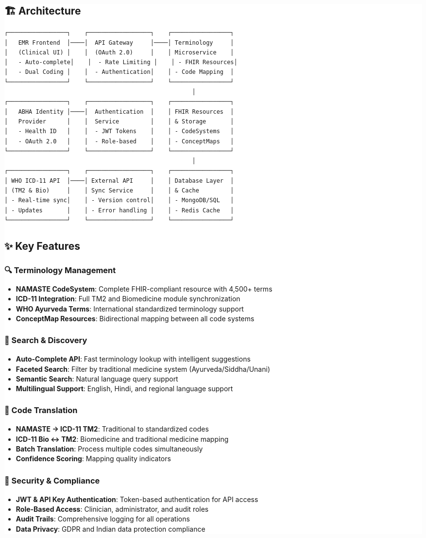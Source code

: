 ## 🏗️ Architecture

```
┌─────────────────┐    ┌──────────────────┐    ┌─────────────────┐
│   EMR Frontend  │────│  API Gateway     │────│ Terminology     │
│   (Clinical UI) │    │  (OAuth 2.0)     │    │ Microservice    │
│   - Auto-complete│    │  - Rate Limiting │    │ - FHIR Resources│
│   - Dual Coding │    │  - Authentication│    │ - Code Mapping  │
└─────────────────┘    └──────────────────┘    └─────────────────┘
                                                      │
┌─────────────────┐    ┌──────────────────┐    ┌─────────────────┐
│   ABHA Identity │────│  Authentication  │    │ FHIR Resources  │
│   Provider      │    │  Service         │    │ & Storage       │
│   - Health ID   │    │  - JWT Tokens    │    │ - CodeSystems   │
│   - OAuth 2.0   │    │  - Role-based    │    │ - ConceptMaps   │
└─────────────────┘    └──────────────────┘    └─────────────────┘
                                                      │
┌─────────────────┐    ┌──────────────────┐    ┌─────────────────┐
│ WHO ICD-11 API  │────│ External API     │    │ Database Layer  │
│ (TM2 & Bio)     │    │ Sync Service     │    │ & Cache         │
│ - Real-time sync│    │ - Version control│    │ - MongoDB/SQL   │
│ - Updates       │    │ - Error handling │    │ - Redis Cache   │
└─────────────────┘    └──────────────────┘    └─────────────────┘
```

## ✨ Key Features

### 🔍 Terminology Management
- **NAMASTE CodeSystem**: Complete FHIR-compliant resource with 4,500+ terms
- **ICD-11 Integration**: Full TM2 and Biomedicine module synchronization
- **WHO Ayurveda Terms**: International standardized terminology support
- **ConceptMap Resources**: Bidirectional mapping between all code systems

### 🔎 Search & Discovery
- **Auto-Complete API**: Fast terminology lookup with intelligent suggestions
- **Faceted Search**: Filter by traditional medicine system (Ayurveda/Siddha/Unani)
- **Semantic Search**: Natural language query support
- **Multilingual Support**: English, Hindi, and regional language support

### 🔄 Code Translation
- **NAMASTE → ICD-11 TM2**: Traditional to standardized codes
- **ICD-11 Bio ↔ TM2**: Biomedicine and traditional medicine mapping
- **Batch Translation**: Process multiple codes simultaneously
- **Confidence Scoring**: Mapping quality indicators

### 🔐 Security & Compliance
- **JWT & API Key Authentication**: Token-based authentication for API access
- **Role-Based Access**: Clinician, administrator, and audit roles
- **Audit Trails**: Comprehensive logging for all operations
- **Data Privacy**: GDPR and Indian data protection compliance
